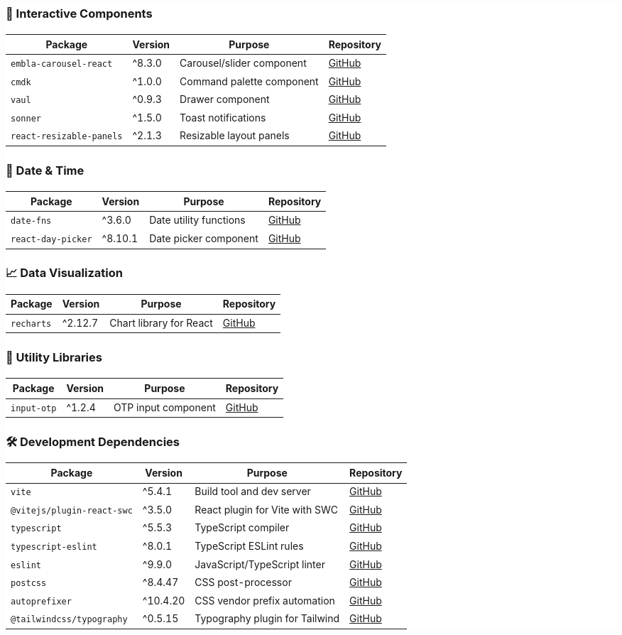 ### 🎯 Interactive Components

| Package | Version | Purpose | Repository |
|---------|---------|---------|------------|
| `embla-carousel-react` | ^8.3.0 | Carousel/slider component | [GitHub](https://github.com/davidjerleke/embla-carousel) |
| `cmdk` | ^1.0.0 | Command palette component | [GitHub](https://github.com/pacocoursey/cmdk) |
| `vaul` | ^0.9.3 | Drawer component | [GitHub](https://github.com/emilkowalski/vaul) |
| `sonner` | ^1.5.0 | Toast notifications | [GitHub](https://github.com/emilkowalski/sonner) |
| `react-resizable-panels` | ^2.1.3 | Resizable layout panels | [GitHub](https://github.com/bvaughn/react-resizable-panels) |

### 📅 Date & Time

| Package | Version | Purpose | Repository |
|---------|---------|---------|------------|
| `date-fns` | ^3.6.0 | Date utility functions | [GitHub](https://github.com/date-fns/date-fns) |
| `react-day-picker` | ^8.10.1 | Date picker component | [GitHub](https://github.com/gpbl/react-day-picker) |

### 📈 Data Visualization

| Package | Version | Purpose | Repository |
|---------|---------|---------|------------|
| `recharts` | ^2.12.7 | Chart library for React | [GitHub](https://github.com/recharts/recharts) |

### 🔧 Utility Libraries

| Package | Version | Purpose | Repository |
|---------|---------|---------|------------|
| `input-otp` | ^1.2.4 | OTP input component | [GitHub](https://github.com/guilhermerodz/input-otp) |

### 🛠 Development Dependencies

| Package | Version | Purpose | Repository |
|---------|---------|---------|------------|
| `vite` | ^5.4.1 | Build tool and dev server | [GitHub](https://github.com/vitejs/vite) |
| `@vitejs/plugin-react-swc` | ^3.5.0 | React plugin for Vite with SWC | [GitHub](https://github.com/vitejs/vite-plugin-react-swc) |
| `typescript` | ^5.5.3 | TypeScript compiler | [GitHub](https://github.com/microsoft/TypeScript) |
| `typescript-eslint` | ^8.0.1 | TypeScript ESLint rules | [GitHub](https://github.com/typescript-eslint/typescript-eslint) |
| `eslint` | ^9.9.0 | JavaScript/TypeScript linter | [GitHub](https://github.com/eslint/eslint) |
| `postcss` | ^8.4.47 | CSS post-processor | [GitHub](https://github.com/postcss/postcss) |
| `autoprefixer` | ^10.4.20 | CSS vendor prefix automation | [GitHub](https://github.com/postcss/autoprefixer) |
| `@tailwindcss/typography` | ^0.5.15 | Typography plugin for Tailwind | [GitHub](https://github.com/tailwindlabs/tailwindcss-typography) |
